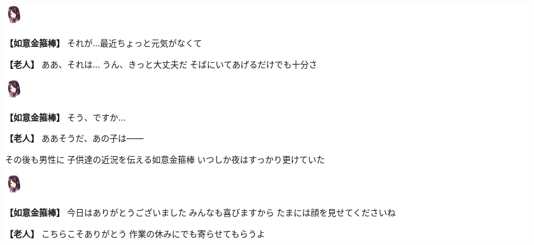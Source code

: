<img src="../images/units/5203111.png" alt="5203111.png" height="34"/>

**【如意金箍棒】**
それが…最近ちょっと元気がなくて

**【老人】**
ああ、それは…
うん、きっと大丈夫だ
そばにいてあげるだけでも十分さ

<img src="../images/units/5203111.png" alt="5203111.png" height="34"/>

**【如意金箍棒】**
そう、ですか…

**【老人】**
ああそうだ、あの子は――

その後も男性に
子供達の近況を伝える如意金箍棒
いつしか夜はすっかり更けていた

<img src="../images/units/5203111.png" alt="5203111.png" height="34"/>

**【如意金箍棒】**
今日はありがとうございました
みんなも喜びますから
たまには顔を見せてくださいね

**【老人】**
こちらこそありがとう
作業の休みにでも寄らせてもらうよ
